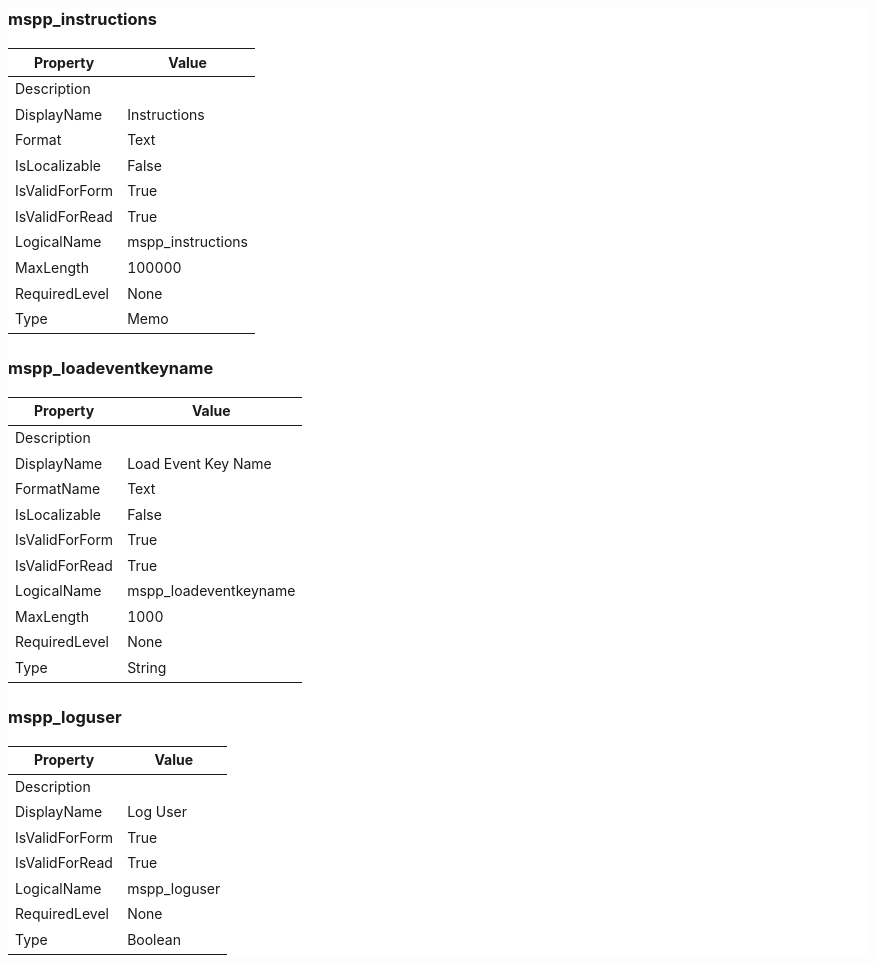 

### <a name="BKMK_mspp_instructions"></a> mspp_instructions

|Property|Value|
|--------|-----|
|Description||
|DisplayName|Instructions|
|Format|Text|
|IsLocalizable|False|
|IsValidForForm|True|
|IsValidForRead|True|
|LogicalName|mspp_instructions|
|MaxLength|100000|
|RequiredLevel|None|
|Type|Memo|


### <a name="BKMK_mspp_loadeventkeyname"></a> mspp_loadeventkeyname

|Property|Value|
|--------|-----|
|Description||
|DisplayName|Load Event Key Name|
|FormatName|Text|
|IsLocalizable|False|
|IsValidForForm|True|
|IsValidForRead|True|
|LogicalName|mspp_loadeventkeyname|
|MaxLength|1000|
|RequiredLevel|None|
|Type|String|


### <a name="BKMK_mspp_loguser"></a> mspp_loguser

|Property|Value|
|--------|-----|
|Description||
|DisplayName|Log User|
|IsValidForForm|True|
|IsValidForRead|True|
|LogicalName|mspp_loguser|
|RequiredLevel|None|
|Type|Boolean|
